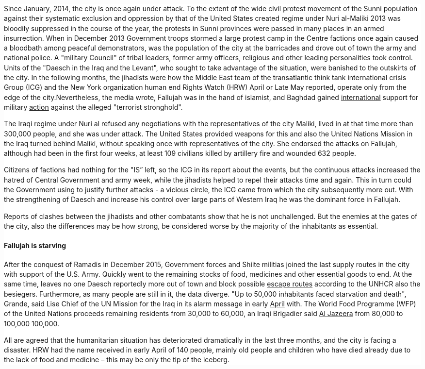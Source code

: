 Since January, 2014, the city is once again under attack. To the extent of the wide civil protest movement of the Sunni population against their systematic exclusion and oppression by that of the United States created regime under Nuri al-Maliki 2013 was bloodily suppressed in the course of the year, the protests in Sunni provinces were passed in many places in an armed insurrection. When in December 2013 Government troops stormed a large protest camp in the Centre factions once again caused a bloodbath among peaceful demonstrators, was the population of the city at the barricades and drove out of town the army and national police. A "military Council" of tribal leaders, former army officers, religious and other leading personalities took control. Units of the "Daesch in the Iraq and the Levant", who sought to take advantage of the situation, were banished to the outskirts of the city. In the following months, the jihadists were how the Middle East team of the transatlantic think tank international crisis Group (ICG) and the New York organization human end Rights Watch (HRW) April or Late May reported, operate only from the edge of the city.Nevertheless, the media wrote, Fallujah was in the hand of islamist, and Baghdad gained [international](https://www.hrw.org/news/2014/05/27/iraq-government-attacking-fallujah-hospital "Iraq: Government Attacking Fallujah Hospital") support for military [action](http://www.truth-out.org/news/item/22138-iraqi-government-killing-civilians-in-fallujah "Iraqi Government Killing Civilians in Fallujah") against the alleged "terrorist stronghold".

The Iraqi regime under Nuri al refused any negotiations with the representatives of the city Maliki, lived in at that time more than 300,000 people, and she was under attack. The United States provided weapons for this and also the United Nations Mission in the Iraq turned behind Maliki, without speaking once with representatives of the city. She endorsed the attacks on Fallujah, although had been in the first four weeks, at least 109 civilians killed by artillery fire and wounded 632 people.

Citizens of factions had nothing for the "IS” left, so the ICG in its report about the events, but the continuous attacks increased the hatred of Central Government and army week, while the jihadists helped to repel their attacks time and again. This in turn could the Government using to justify further attacks - a vicious circle, the ICG came from which the city subsequently more out. With the strengthening of Daesch and increase his control over large parts of Western Iraq he was the dominant force in Fallujah.

Reports of clashes between the jihadists and other combatants show that he is not unchallenged. But the enemies at the gates of the city, also the differences may be how strong, be considered worse by the majority of the inhabitants as essential.

#### Fallujah is starving

After the conquest of Ramadis in December 2015, Government forces and Shiite militias joined the last supply routes in the city with support of the U.S. Army. Quickly went to the remaining stocks of food, medicines and other essential goods to end. At the same time, leaves no one Daesch reportedly more out of town and block possible [escape routes](http://www.aljazeera.com/news/2016/05/final-assault-isil-held-fallujah-imminent-army-160529044123846.html "Final assault on ISIL-held Fallujah imminent: army") according to the UNHCR also the besiegers. Furthermore, as many people are still in it, the data diverge. "Up to 50,000 inhabitants faced starvation and death", Grande, said Lise Chief of the UN Mission for the Iraq in its alarm message in early [April](http://www.aljazeera.com/news/2016/04/50000-iraqis-besieged-fallujah-face-starvation-160407131355399.html "50,000 Iraqis in besieged Fallujah face starvation") with. The World Food Programme (WFP) of the United Nations proceeds remaining residents from 30,000 to 60,000, an Iraqi Brigadier said [Al Jazeera](http://www.aljazeera.com/news/2016/03/fallujah-crisis-left-slow-death-160329063221697.html "Fallujah crisis: 'We are being left to slow death'") from 80,000 to 100,000 100,000.

All are agreed that the humanitarian situation has deteriorated dramatically in the last three months, and the city is facing a disaster. HRW had the name received in early April of 140 people, mainly old people and children who have died already due to the lack of food and medicine – this may be only the tip of the iceberg.
